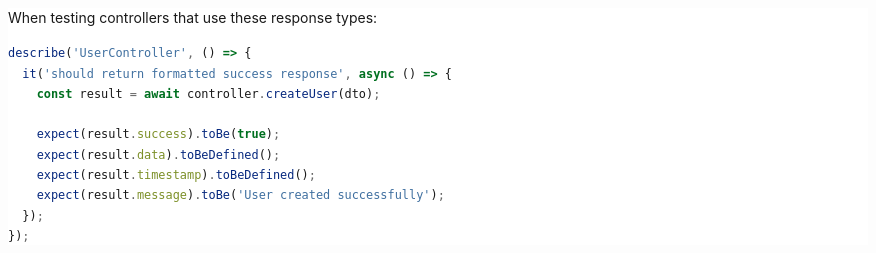 When testing controllers that use these response types:

```typescript
describe('UserController', () => {
  it('should return formatted success response', async () => {
    const result = await controller.createUser(dto);
    
    expect(result.success).toBe(true);
    expect(result.data).toBeDefined();
    expect(result.timestamp).toBeDefined();
    expect(result.message).toBe('User created successfully');
  });
});
```
